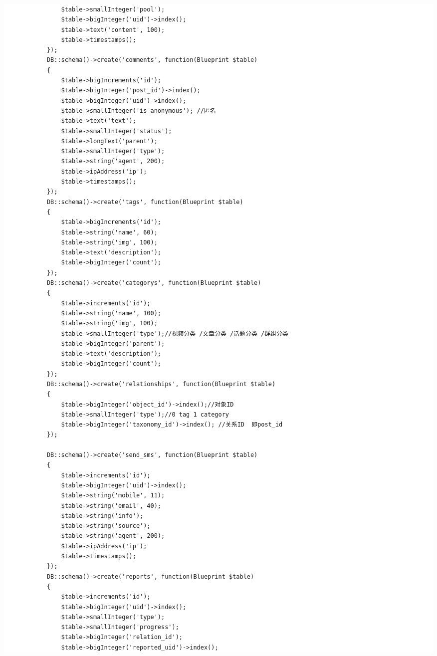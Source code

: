                     $table->smallInteger('pool');
                    $table->bigInteger('uid')->index();
                    $table->text('content', 100);
                    $table->timestamps();
                });
                DB::schema()->create('comments', function(Blueprint $table)
                {
                    $table->bigIncrements('id');
                    $table->bigInteger('post_id')->index();
                    $table->bigInteger('uid')->index();
                    $table->smallInteger('is_anonymous'); //匿名
                    $table->text('text');
                    $table->smallInteger('status');
                    $table->longText('parent');
                    $table->smallInteger('type');
                    $table->string('agent', 200);
                    $table->ipAddress('ip');
                    $table->timestamps();
                });
                DB::schema()->create('tags', function(Blueprint $table)
                {
                    $table->bigIncrements('id');
                    $table->string('name', 60);
                    $table->string('img', 100);
                    $table->text('description');
                    $table->bigInteger('count');
                });
                DB::schema()->create('categorys', function(Blueprint $table)
                {
                    $table->increments('id');
                    $table->string('name', 100);
                    $table->string('img', 100);
                    $table->smallInteger('type');//视频分类 /文章分类 /话题分类 /群组分类
                    $table->bigInteger('parent');
                    $table->text('description');
                    $table->bigInteger('count');
                });
                DB::schema()->create('relationships', function(Blueprint $table)
                {
                    $table->bigInteger('object_id')->index();//对象ID
                    $table->smallInteger('type');//0 tag 1 category
                    $table->bigInteger('taxonomy_id')->index(); //关系ID  即post_id
                });
                
                DB::schema()->create('send_sms', function(Blueprint $table)
                {
                    $table->increments('id');
                    $table->bigInteger('uid')->index();
                    $table->string('mobile', 11);
                    $table->string('email', 40);
                    $table->string('info');
                    $table->string('source');
                    $table->string('agent', 200);
                    $table->ipAddress('ip');
                    $table->timestamps();
                });
                DB::schema()->create('reports', function(Blueprint $table)
                {
                    $table->increments('id');
                    $table->bigInteger('uid')->index();
                    $table->smallInteger('type');
                    $table->smallInteger('progress');
                    $table->bigInteger('relation_id');
                    $table->bigInteger('reported_uid')->index();